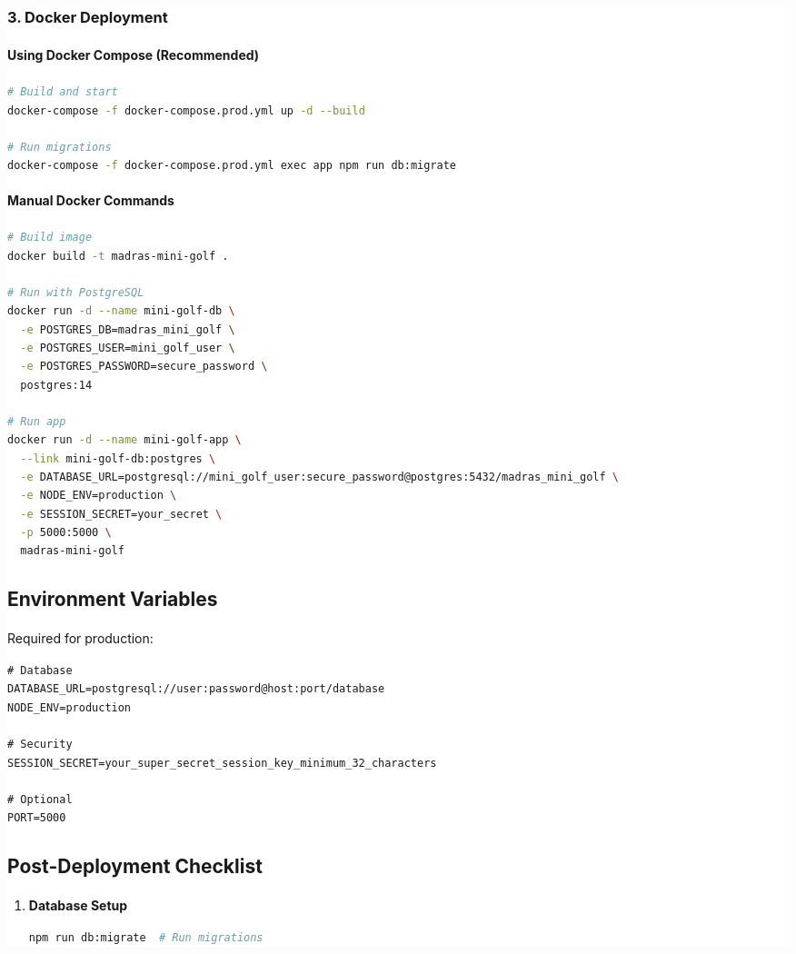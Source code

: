 ### 3. Docker Deployment

#### Using Docker Compose (Recommended)
```bash
# Build and start
docker-compose -f docker-compose.prod.yml up -d --build

# Run migrations
docker-compose -f docker-compose.prod.yml exec app npm run db:migrate
```

#### Manual Docker Commands
```bash
# Build image
docker build -t madras-mini-golf .

# Run with PostgreSQL
docker run -d --name mini-golf-db \
  -e POSTGRES_DB=madras_mini_golf \
  -e POSTGRES_USER=mini_golf_user \
  -e POSTGRES_PASSWORD=secure_password \
  postgres:14

# Run app
docker run -d --name mini-golf-app \
  --link mini-golf-db:postgres \
  -e DATABASE_URL=postgresql://mini_golf_user:secure_password@postgres:5432/madras_mini_golf \
  -e NODE_ENV=production \
  -e SESSION_SECRET=your_secret \
  -p 5000:5000 \
  madras-mini-golf
```

## Environment Variables

Required for production:

```env
# Database
DATABASE_URL=postgresql://user:password@host:port/database
NODE_ENV=production

# Security
SESSION_SECRET=your_super_secret_session_key_minimum_32_characters

# Optional
PORT=5000
```

## Post-Deployment Checklist

1. **Database Setup**
   ```bash
   npm run db:migrate  # Run migrations
   ```
